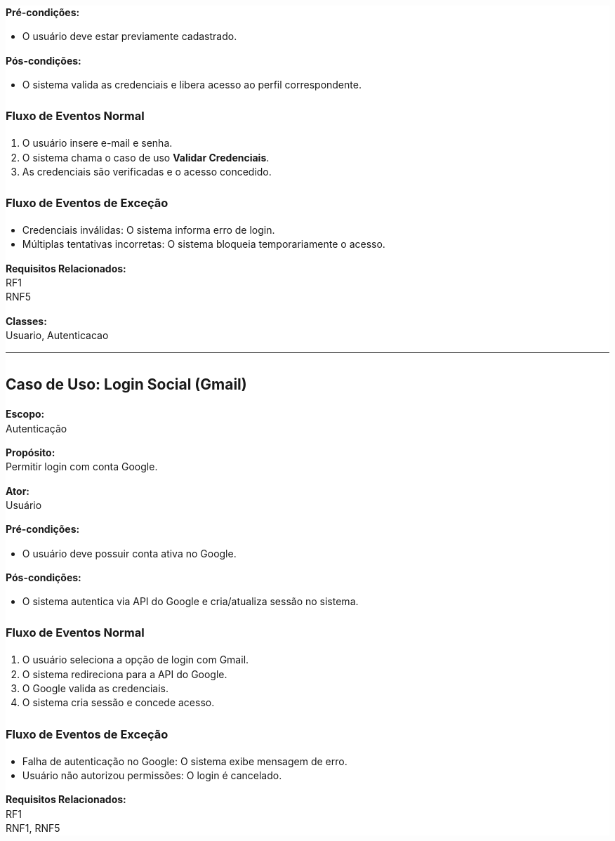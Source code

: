 **Pré-condições:**  
- O usuário deve estar previamente cadastrado.  

**Pós-condições:**  
- O sistema valida as credenciais e libera acesso ao perfil correspondente.  

### Fluxo de Eventos Normal  
1. O usuário insere e-mail e senha.  
2. O sistema chama o caso de uso **Validar Credenciais**.  
3. As credenciais são verificadas e o acesso concedido.  

### Fluxo de Eventos de Exceção  
- Credenciais inválidas: O sistema informa erro de login.  
- Múltiplas tentativas incorretas: O sistema bloqueia temporariamente o acesso.  

**Requisitos Relacionados:**  
RF1  
RNF5

**Classes:**  
Usuario, Autenticacao

---

## Caso de Uso: Login Social (Gmail)

**Escopo:**  
Autenticação  

**Propósito:**  
Permitir login com conta Google.  

**Ator:**  
Usuário  

**Pré-condições:**  
- O usuário deve possuir conta ativa no Google.  

**Pós-condições:**  
- O sistema autentica via API do Google e cria/atualiza sessão no sistema.  

### Fluxo de Eventos Normal  
1. O usuário seleciona a opção de login com Gmail.  
2. O sistema redireciona para a API do Google.  
3. O Google valida as credenciais.  
4. O sistema cria sessão e concede acesso.  

### Fluxo de Eventos de Exceção  
- Falha de autenticação no Google: O sistema exibe mensagem de erro.  
- Usuário não autorizou permissões: O login é cancelado.  

**Requisitos Relacionados:**  
RF1  
RNF1, RNF5
